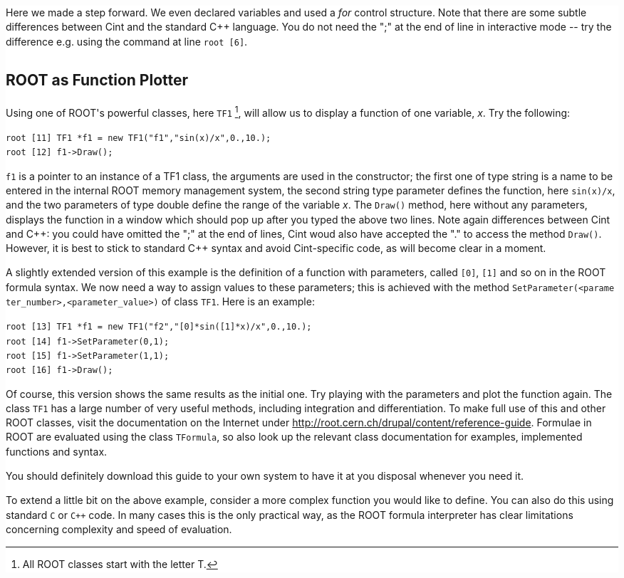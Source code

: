 Here we made a step forward. We even declared variables and used a *for*
control structure. Note that there are some subtle differences between
Cint and the standard C++ language. You do not need the ";" at the end
of line in interactive mode -- try the difference e.g. using the command
at line `root [6]`.

## ROOT as Function Plotter ##

Using one of ROOT's powerful classes, here `TF1` [^2], will allow us to
display a function of one variable, *x*. Try the following:

``` {.cpp}
root [11] TF1 *f1 = new TF1("f1","sin(x)/x",0.,10.);
root [12] f1->Draw();
```

`f1` is a pointer to an instance of a TF1 class, the arguments are used
in the constructor; the first one of type string is a name to be entered
in the internal ROOT memory management system, the second string type
parameter defines the function, here `sin(x)/x`, and the two parameters
of type double define the range of the variable *x*. The `Draw()`
method, here without any parameters, displays the function in a window
which should pop up after you typed the above two lines. Note again
differences between Cint and C++: you could have omitted the ";" at the
end of lines, Cint woud also have accepted the "." to access the method
`Draw()`. However, it is best to stick to standard C++ syntax and avoid
Cint-specific code, as will become clear in a moment.

A slightly extended version of this example is the definition of a
function with parameters, called `[0]`, `[1]` and so on in the ROOT
formula syntax. We now need a way to assign values to these parameters;
this is achieved with the method
`SetParameter(<parameter_number>,<parameter_value>)` of class `TF1`.
Here is an example:

``` {.cpp}
root [13] TF1 *f1 = new TF1("f2","[0]*sin([1]*x)/x",0.,10.);
root [14] f1->SetParameter(0,1);
root [15] f1->SetParameter(1,1);
root [16] f1->Draw();
```

Of course, this version shows the same results as the initial one. Try
playing with the parameters and plot the function again. The class `TF1`
has a large number of very useful methods, including integration and
differentiation. To make full use of this and other ROOT classes, visit
the documentation on the Internet under
<http://root.cern.ch/drupal/content/reference-guide>. Formulae in ROOT
are evaluated using the class `TFormula`, so also look up the relevant
class documentation for examples, implemented functions and syntax.

You should definitely download this guide to your own system to have it
at you disposal whenever you need it.

To extend a little bit on the above example, consider a more complex
function you would like to define. You can also do this using standard
`C` or `C++` code. In many cases this is the only practical way, as the
ROOT formula interpreter has clear limitations concerning complexity and
speed of evaluation.


[f21]: figures/TF1_DoubleSlit.png "f21"
[f22]: figures/TGraphErrors_Example.png "f22"
[f23]: figures/TH1F_Example.png "f23"
[f24]: figures/ROOTPanel_SetParameters.png "f24"
[f25]: figures/ROOTPanel_FitPanel.png "f25"
[^2]: All ROOT classes start with the letter T.